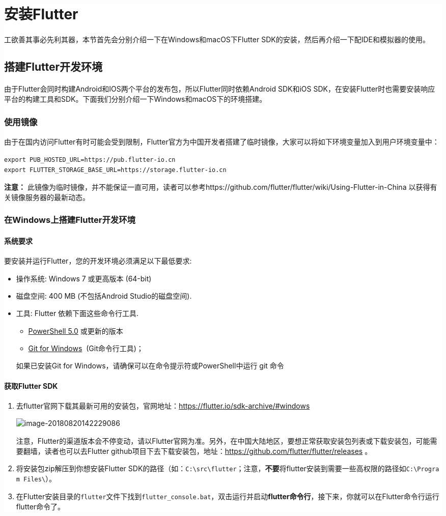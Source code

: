 # 安装Flutter

工欲善其事必先利其器，本节首先会分别介绍一下在Windows和macOS下Flutter SDK的安装，然后再介绍一下配IDE和模拟器的使用。



## 搭建Flutter开发环境

由于Flutter会同时构建Android和IOS两个平台的发布包，所以Flutter同时依赖Android SDK和iOS SDK，在安装Flutter时也需要安装响应平台的构建工具和SDK。下面我们分别介绍一下Windows和macOS下的环境搭建。

### 使用镜像

由于在国内访问Flutter有时可能会受到限制，Flutter官方为中国开发者搭建了临时镜像，大家可以将如下环境变量加入到用户环境变量中：

```
export PUB_HOSTED_URL=https://pub.flutter-io.cn
export FLUTTER_STORAGE_BASE_URL=https://storage.flutter-io.cn
```

**注意：** 此镜像为临时镜像，并不能保证一直可用，读者可以参考https://github.com/flutter/flutter/wiki/Using-Flutter-in-China 以获得有关镜像服务器的最新动态。

### 在Windows上搭建Flutter开发环境

#### 系统要求

要安装并运行Flutter，您的开发环境必须满足以下最低要求:

- 操作系统: Windows 7 或更高版本 (64-bit)

- 磁盘空间: 400 MB (不包括Android Studio的磁盘空间).

- 工具: Flutter 依赖下面这些命令行工具.

  * [PowerShell 5.0](https://docs.microsoft.com/en-us/powershell/scripting/setup/installing-windows-powershell#upgrading-existing-windows-powershell) 或更新的版本

  * [Git for Windows](https://git-scm.com/download/win)  (Git命令行工具)；

  如果已安装Git for Windows，请确保可以在命令提示符或PowerShell中运行 git 命令

#### 获取Flutter SDK

1. 去flutter官网下载其最新可用的安装包，官网地址：https://flutter.io/sdk-archive/#windows

   ![image-20180820142229086](https://cdn.jsdelivr.net/gh/flutterchina/flutter-in-action@1.0/docs/imgs/flutter_archive.png)

   

   注意，Flutter的渠道版本会不停变动，请以Flutter官网为准。另外，在中国大陆地区，要想正常获取安装包列表或下载安装包，可能需要翻墙，读者也可以去Flutter github项目下去下载安装包，地址：https://github.com/flutter/flutter/releases 。

2. 将安装包zip解压到你想安装Flutter SDK的路径（如：`C:\src\flutter`；注意，**不要**将flutter安装到需要一些高权限的路径如`C:\Program Files\`）。

3. 在Flutter安装目录的`flutter`文件下找到`flutter_console.bat`，双击运行并启动**flutter命令行**，接下来，你就可以在Flutter命令行运行flutter命令了。
